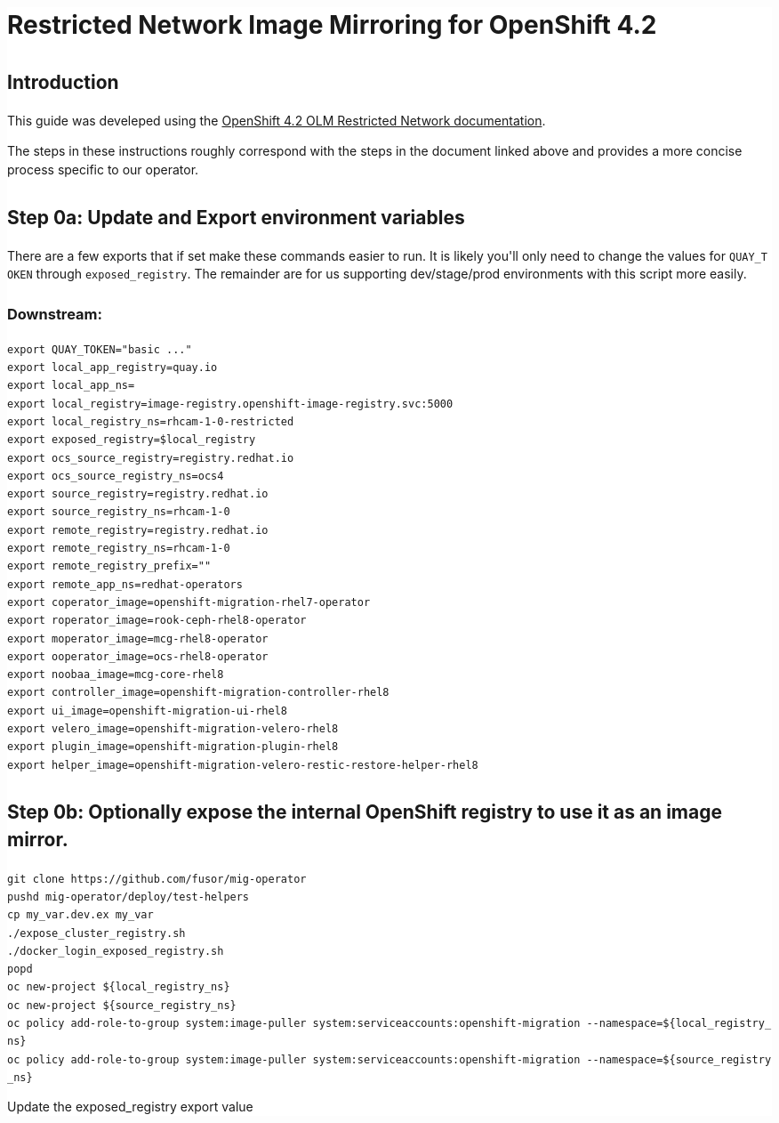 # Restricted Network Image Mirroring for OpenShift 4.2

## Introduction
This guide was develeped using the [OpenShift 4.2 OLM Restricted Network documentation](https://docs.openshift.com/container-platform/4.2/operators/olm-restricted-networks.htl).

The steps in these instructions roughly correspond with the steps in the document linked above and provides a more concise process specific to our operator.

## Step 0a: Update and Export environment variables
There are a few exports that if set make these commands easier to run. It is likely you'll only need to change the values for `QUAY_TOKEN` through `exposed_registry`. The remainder are for us supporting dev/stage/prod environments with this script more easily.

### Downstream:
```
export QUAY_TOKEN="basic ..."
export local_app_registry=quay.io
export local_app_ns=
export local_registry=image-registry.openshift-image-registry.svc:5000
export local_registry_ns=rhcam-1-0-restricted
export exposed_registry=$local_registry
export ocs_source_registry=registry.redhat.io
export ocs_source_registry_ns=ocs4
export source_registry=registry.redhat.io
export source_registry_ns=rhcam-1-0
export remote_registry=registry.redhat.io
export remote_registry_ns=rhcam-1-0
export remote_registry_prefix=""
export remote_app_ns=redhat-operators
export coperator_image=openshift-migration-rhel7-operator
export roperator_image=rook-ceph-rhel8-operator
export moperator_image=mcg-rhel8-operator
export ooperator_image=ocs-rhel8-operator
export noobaa_image=mcg-core-rhel8
export controller_image=openshift-migration-controller-rhel8
export ui_image=openshift-migration-ui-rhel8
export velero_image=openshift-migration-velero-rhel8
export plugin_image=openshift-migration-plugin-rhel8
export helper_image=openshift-migration-velero-restic-restore-helper-rhel8
```

## Step 0b: Optionally expose the internal OpenShift registry to use it as an image mirror.
```
git clone https://github.com/fusor/mig-operator
pushd mig-operator/deploy/test-helpers
cp my_var.dev.ex my_var
./expose_cluster_registry.sh
./docker_login_exposed_registry.sh
popd
oc new-project ${local_registry_ns}
oc new-project ${source_registry_ns}
oc policy add-role-to-group system:image-puller system:serviceaccounts:openshift-migration --namespace=${local_registry_ns}
oc policy add-role-to-group system:image-puller system:serviceaccounts:openshift-migration --namespace=${source_registry_ns}
```
Update the exposed_registry export value
